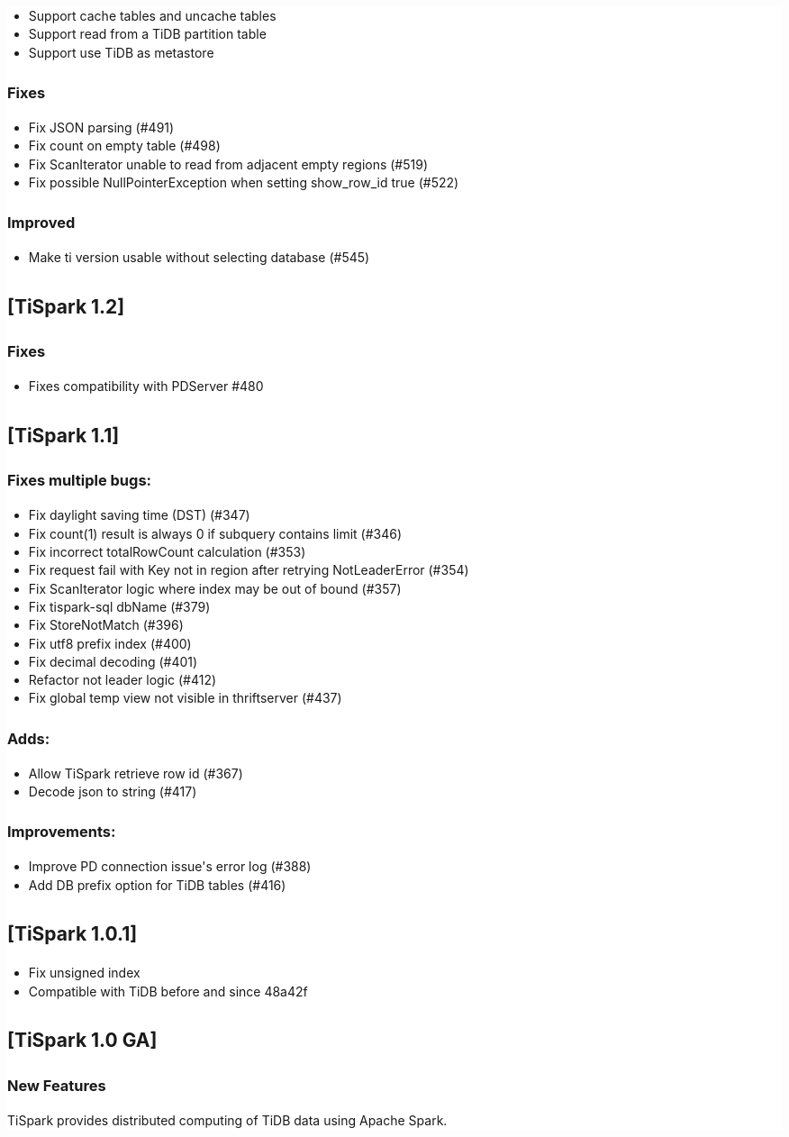 * Support cache tables and uncache tables
* Support read from a TiDB partition table
* Support use TiDB as metastore

### Fixes
* Fix JSON parsing (#491)
* Fix count on empty table (#498)
* Fix ScanIterator unable to read from adjacent empty regions (#519)
* Fix possible NullPointerException when setting show_row_id true (#522)

### Improved
* Make ti version usable without selecting database (#545)

## [TiSpark 1.2]
### Fixes
* Fixes compatibility with PDServer #480

## [TiSpark 1.1]
### Fixes multiple bugs:
* Fix daylight saving time (DST) (#347)
* Fix count(1) result is always 0 if subquery contains limit (#346)
* Fix incorrect totalRowCount calculation (#353)
* Fix request fail with Key not in region after retrying NotLeaderError (#354)
* Fix ScanIterator logic where index may be out of bound (#357)
* Fix tispark-sql dbName (#379)
* Fix StoreNotMatch (#396)
* Fix utf8 prefix index (#400)
* Fix decimal decoding (#401)
* Refactor not leader logic (#412)
* Fix global temp view not visible in thriftserver (#437)

### Adds:
* Allow TiSpark retrieve row id (#367)
* Decode json to string (#417)

### Improvements:
* Improve PD connection issue's error log (#388)
* Add DB prefix option for TiDB tables (#416)

## [TiSpark 1.0.1]
* Fix unsigned index
* Compatible with TiDB before and since 48a42f

## [TiSpark 1.0 GA]
### New Features
TiSpark provides distributed computing of TiDB data using Apache Spark.
